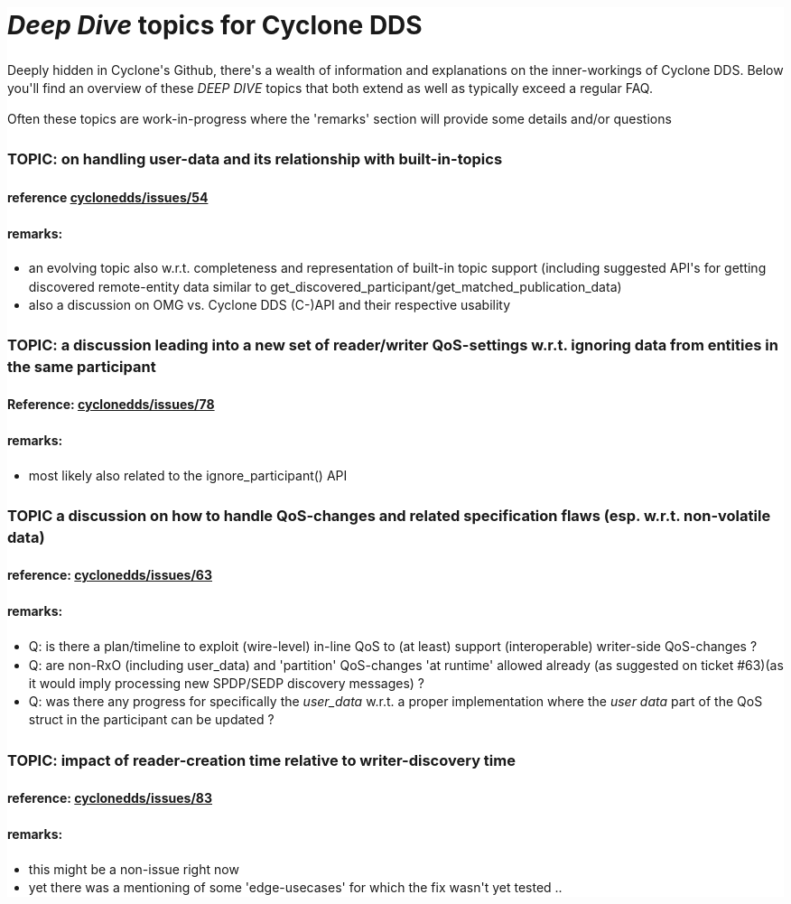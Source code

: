 # *Deep Dive* topics for Cyclone DDS

Deeply hidden in Cyclone's Github, there's a wealth of information and explanations on the inner-workings of Cyclone DDS.
Below you'll find an overview of these *DEEP DIVE* topics that both extend as well as typically exceed a regular FAQ.

Often these topics are work-in-progress where the 'remarks' section will provide some details and/or questions


### TOPIC: on handling user-data and its relationship with built-in-topics
#### reference [cyclonedds/issues/54](https://github.com/eclipse-cyclonedds/cyclonedds/issues/54)
#### remarks: 
- an evolving topic also w.r.t. completeness and representation of built-in topic support (including suggested API's for getting discovered remote-entity data similar to get_discovered_participant/get_matched_publication_data)
- also a discussion on OMG vs. Cyclone DDS (C-)API and their respective usability
		

### TOPIC: a discussion leading into a new set of reader/writer QoS-settings w.r.t. ignoring data from entities in the same participant
#### Reference: [cyclonedds/issues/78](https://github.com/eclipse-cyclonedds/cyclonedds/issues/78)
#### remarks: 
- most likely also related to the ignore_participant() API


### TOPIC a discussion on how to handle QoS-changes and related specification flaws (esp. w.r.t. non-volatile data)
#### reference: [cyclonedds/issues/63](https://github.com/eclipse-cyclonedds/cyclonedds/issues/63)
#### remarks:
- Q: is there a plan/timeline to exploit (wire-level) in-line QoS to (at least) support (interoperable) writer-side QoS-changes ?
- Q: are non-RxO (including user_data) and 'partition' QoS-changes 'at runtime' allowed already (as suggested on ticket #63)(as it would imply processing new SPDP/SEDP discovery messages) ?
- Q: was there any progress for specifically the *user_data* w.r.t. a proper implementation where the *user data* part of the QoS struct in the participant can be updated ?


### TOPIC: impact of reader-creation time relative to writer-discovery time
#### reference: [cyclonedds/issues/83](https://github.com/eclipse-cyclonedds/cyclonedds/issues/83)
#### remarks:
- this might be a non-issue right now
- yet there was a mentioning of some 'edge-usecases' for which the fix wasn't yet tested ..
